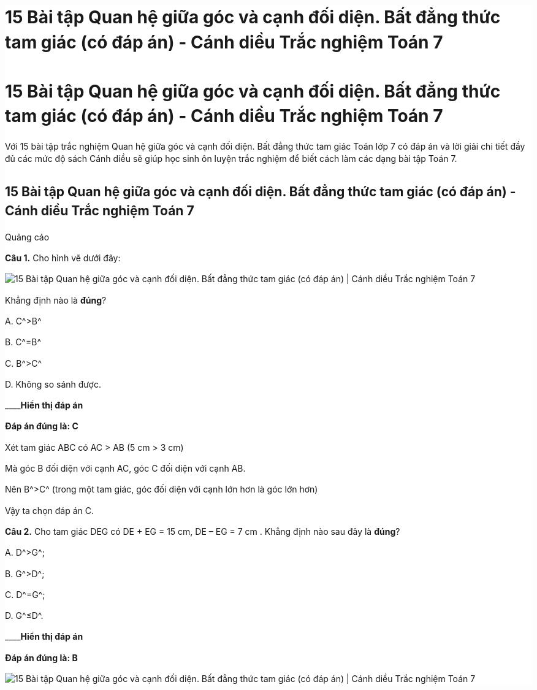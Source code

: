 # 15 Bài tập Quan hệ giữa góc và cạnh đối diện. Bất đẳng thức tam giác (có đáp án) - Cánh diều Trắc nghiệm Toán 7

# 15 Bài tập Quan hệ giữa góc và cạnh đối diện. Bất đẳng thức tam giác (có đáp án) - Cánh diều Trắc nghiệm Toán 7

Với 15 bài tập trắc nghiệm Quan hệ giữa góc và cạnh đối diện. Bất đẳng thức tam giác Toán lớp 7 có đáp án và lời giải chi tiết đầy đủ các mức độ sách Cánh diều sẽ giúp học sinh ôn luyện trắc nghiệm để biết cách làm các dạng bài tập Toán 7.

## 15 Bài tập Quan hệ giữa góc và cạnh đối diện. Bất đẳng thức tam giác (có đáp án) - Cánh diều Trắc nghiệm Toán 7

Quảng cáo

**Câu 1.** Cho hình vẽ dưới đây:

![15 Bài tập Quan hệ giữa góc và cạnh đối diện. Bất đẳng thức tam giác \(có đáp án\) | Cánh diều Trắc nghiệm Toán 7](https://vietjack.com/toan-7-cd/images/trac-nghiem-bai-2-quan-he-giua-goc-va-canh-doi-dien.PNG)

Khẳng định nào là **đúng**?

A. C^>B^

B. C^=B^

C. B^>C^

D. Không so sánh được.

____**Hiển thị đáp án**

**Đáp án đúng là: C**

Xét tam giác ABC có AC > AB (5 cm > 3 cm) 

Mà góc B đối diện với cạnh AC, góc C đối diện với cạnh AB.

Nên B^>C^ (trong một tam giác, góc đối diện với cạnh lớn hơn là góc lớn hơn)

Vậy ta chọn đáp án C.

**Câu 2.** Cho tam giác DEG có DE + EG = 15 cm, DE – EG = 7 cm . Khẳng định nào sau đây là **đúng**?

A. D^>G^;

B. G^>D^;

C. D^=G^;

D. G^≤D^.

____**Hiển thị đáp án**

**Đáp án đúng là: B**

![15 Bài tập Quan hệ giữa góc và cạnh đối diện. Bất đẳng thức tam giác \(có đáp án\) | Cánh diều Trắc nghiệm Toán 7](https://vietjack.com/toan-7-cd/images/trac-nghiem-bai-2-quan-he-giua-goc-va-canh-doi-dien-1.PNG)
